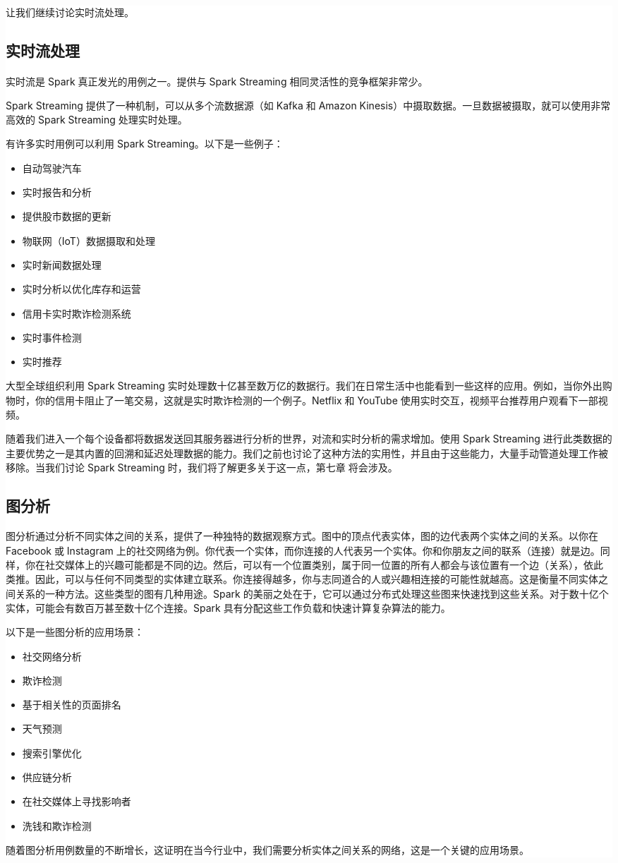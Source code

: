 让我们继续讨论实时流处理。

## 实时流处理

实时流是 Spark 真正发光的用例之一。提供与 Spark Streaming 相同灵活性的竞争框架非常少。

Spark Streaming 提供了一种机制，可以从多个流数据源（如 Kafka 和 Amazon Kinesis）中摄取数据。一旦数据被摄取，就可以使用非常高效的 Spark Streaming 处理实时处理。

有许多实时用例可以利用 Spark Streaming。以下是一些例子：

+   自动驾驶汽车

+   实时报告和分析

+   提供股市数据的更新

+   物联网（IoT）数据摄取和处理

+   实时新闻数据处理

+   实时分析以优化库存和运营

+   信用卡实时欺诈检测系统

+   实时事件检测

+   实时推荐

大型全球组织利用 Spark Streaming 实时处理数十亿甚至数万亿的数据行。我们在日常生活中也能看到一些这样的应用。例如，当你外出购物时，你的信用卡阻止了一笔交易，这就是实时欺诈检测的一个例子。Netflix 和 YouTube 使用实时交互，视频平台推荐用户观看下一部视频。

随着我们进入一个每个设备都将数据发送回其服务器进行分析的世界，对流和实时分析的需求增加。使用 Spark Streaming 进行此类数据的主要优势之一是其内置的回溯和延迟处理数据的能力。我们之前也讨论了这种方法的实用性，并且由于这些能力，大量手动管道处理工作被移除。当我们讨论 Spark Streaming 时，我们将了解更多关于这一点，第七章 将会涉及。

## 图分析

图分析通过分析不同实体之间的关系，提供了一种独特的数据观察方式。图中的顶点代表实体，图的边代表两个实体之间的关系。以你在 Facebook 或 Instagram 上的社交网络为例。你代表一个实体，而你连接的人代表另一个实体。你和你朋友之间的联系（连接）就是边。同样，你在社交媒体上的兴趣可能都是不同的边。然后，可以有一个位置类别，属于同一位置的所有人都会与该位置有一个边（关系），依此类推。因此，可以与任何不同类型的实体建立联系。你连接得越多，你与志同道合的人或兴趣相连接的可能性就越高。这是衡量不同实体之间关系的一种方法。这些类型的图有几种用途。Spark 的美丽之处在于，它可以通过分布式处理这些图来快速找到这些关系。对于数十亿个实体，可能会有数百万甚至数十亿个连接。Spark 具有分配这些工作负载和快速计算复杂算法的能力。

以下是一些图分析的应用场景：

+   社交网络分析

+   欺诈检测

+   基于相关性的页面排名

+   天气预测

+   搜索引擎优化

+   供应链分析

+   在社交媒体上寻找影响者

+   洗钱和欺诈检测

随着图分析用例数量的不断增长，这证明在当今行业中，我们需要分析实体之间关系的网络，这是一个关键的应用场景。
